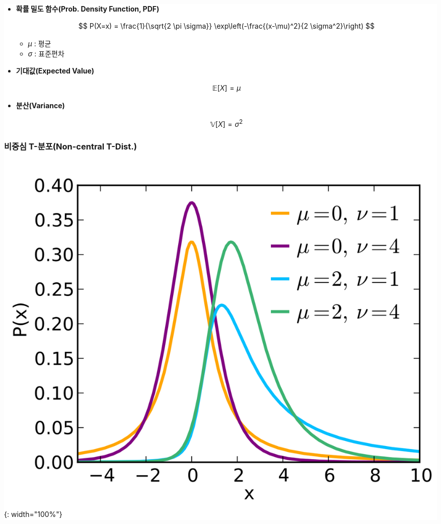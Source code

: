 - **확률 밀도 함수(Prob. Density Function, PDF)**

    $$
    P(X=x) = \frac{1}{\sqrt{2 \pi \sigma}} \exp\left(-\frac{(x-\mu)^2}{2 \sigma^2}\right)
    $$

    - $\mu$ : 평균
    - $\sigma$ : 표준편차

- **기대값(Expected Value)**

    $$
    \mathbb{E}\big[X\big]=\mu
    $$

- **분산(Variance)**

    $$
    \mathbb{V}\big[X\big]=\sigma^2
    $$

### 비중심 T-분포(Non-central T-Dist.)

![10](/_post_refer_img/BayesianModeling/04-10.png){: width="100%"}
